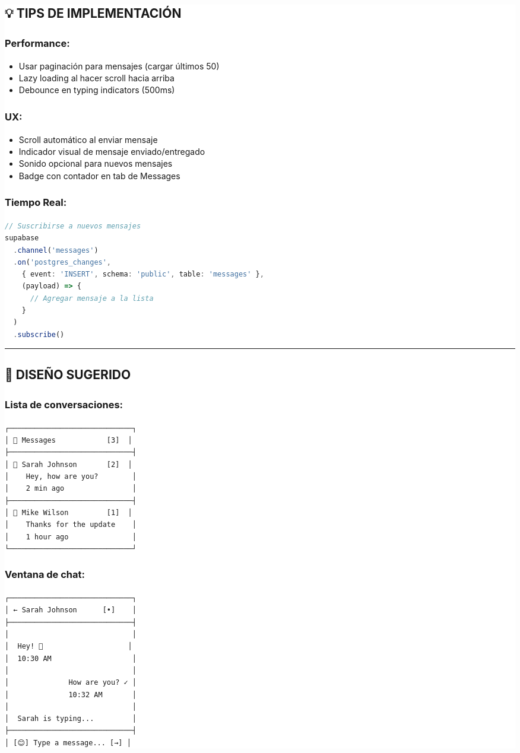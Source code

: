 
## 💡 TIPS DE IMPLEMENTACIÓN

### Performance:
- Usar paginación para mensajes (cargar últimos 50)
- Lazy loading al hacer scroll hacia arriba
- Debounce en typing indicators (500ms)

### UX:
- Scroll automático al enviar mensaje
- Indicador visual de mensaje enviado/entregado
- Sonido opcional para nuevos mensajes
- Badge con contador en tab de Messages

### Tiempo Real:
```typescript
// Suscribirse a nuevos mensajes
supabase
  .channel('messages')
  .on('postgres_changes', 
    { event: 'INSERT', schema: 'public', table: 'messages' },
    (payload) => {
      // Agregar mensaje a la lista
    }
  )
  .subscribe()
```

---

## 🎨 DISEÑO SUGERIDO

### Lista de conversaciones:
```
┌─────────────────────────────┐
│ 💬 Messages            [3]  │
├─────────────────────────────┤
│ 👤 Sarah Johnson       [2]  │
│    Hey, how are you?        │
│    2 min ago                │
├─────────────────────────────┤
│ 👤 Mike Wilson         [1]  │
│    Thanks for the update    │
│    1 hour ago               │
└─────────────────────────────┘
```

### Ventana de chat:
```
┌─────────────────────────────┐
│ ← Sarah Johnson      [•]    │
├─────────────────────────────┤
│                             │
│  Hey! 👋                    │
│  10:30 AM                   │
│                             │
│              How are you? ✓ │
│              10:32 AM       │
│                             │
│  Sarah is typing...         │
├─────────────────────────────┤
│ [😊] Type a message... [→] │
```